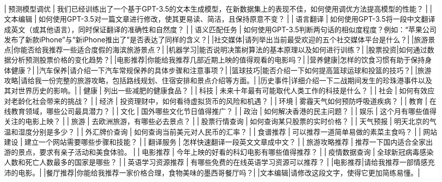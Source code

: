 | 预测模型调优           | 我们已经训练出了一个基于GPT-3.5的文本生成模型，在新数据集上的表现不佳，如何使用调优方法提高模型的性能？          |
| 文本编辑               | 如何使用GPT-3.5对一篇文章进行修改，使其更易读、简洁，且保持原意不变？                                             |
| 语言翻译               | 如何使用GPT-3.5将一段中文翻译成英文（或其他语言），同时保证翻译的准确性和自然度？                                |
| 语义匹配任务           | 如何使用GPT-3.5判断两句话的相似度程度？例如：“苹果公司发布了新款iPhone”与“新iPhone推出了”是否表达了同样的含义？|
|社交媒体|请列举出当前最受欢迎的五个社交媒体平台是什么？|
|旅游景点|你能否给我推荐一些适合度假的海滨旅游景点？|
|机器学习|能否说明决策树算法的基本原理以及如何进行训练？|
|股票投资|如何通过数据分析预测股票价格的变化趋势？|
|电影推荐|你能给我推荐几部近期上映的值得观看的电影吗？|
|营养健康|怎样的饮食习惯有助于保持身体健康？|
|汽车保养|请介绍一下汽车常规保养的具体步骤和注意事项？|
|篮球技巧|能否介绍一下如何提高篮球运球和投篮的技巧？|
|旅游攻略|请给我一份完整的旅游攻略，包括路线规划、住宿安排和景点介绍等方面。|
|历史事件|详细介绍一下二战期间发生的珍珠港事件以及其对世界历史的影响。|
| 健康 | 列出一些减肥的健康食品？ |
| 科技 | 未来十年最有可能取代人类工作的科技是什么？ |
| 社会 | 如何有效应对老龄化社会带来的挑战？ |
| 经济 | 投资理财中，如何看待虚拟货币的风险和机遇？ |
| 环境 | 雾霾天气如何预防呼吸道疾病？ |
| 教育 | 在线教育领域，哪些公司最具潜力？ |
| 文化 | 国外哪些文化节日值得推广？ |
| 政治 | 如何解决香港的民主问题？ |
| 娱乐 | 这个月有哪些值得关注的电影上映？ |
| 旅游 | 去欧洲旅游，有哪些必去景点？ |
| 股票行情查询                       | 如何查询某只股票的实时价格？                                                                                            |
| 天气预报                           | 明天北京的气温和湿度分别是多少？                                                                                        |
| 外汇牌价查询                       | 如何查询当前美元对人民币的汇率？                                                                                        |
| 食谱推荐                           | 可以推荐一道简单易做的素菜主食吗？                                                                                    |
| 网站建设                           | 建立一个网站需要哪些步骤和技能？                                                                                        |
| 翻译服务                           | 怎样快速翻译一段英文文章成中文？                                                                                      |
| 旅游攻略推荐                       | 推荐一下国内适合全家出游的景点，要求有亲子活动和美食体验。                                                            |
| 电影推荐                           | 今年上映的好看的科幻电影有哪些值得推荐？                                                                              |
| 疫情数据查询                       | 全球新冠病毒感染人数和死亡人数最多的国家是哪些？                                                                        |
| 英语学习资源推荐                   | 有哪些免费的在线英语学习资源可以推荐？                                                                                |
|电影推荐|请给我推荐一部情感充沛的电影。|
|餐厅推荐|你能给我推荐一家价格合理，食物美味的墨西哥餐厅吗？|
|文本编辑|请修改这段文字，使得它更加简练易懂。|